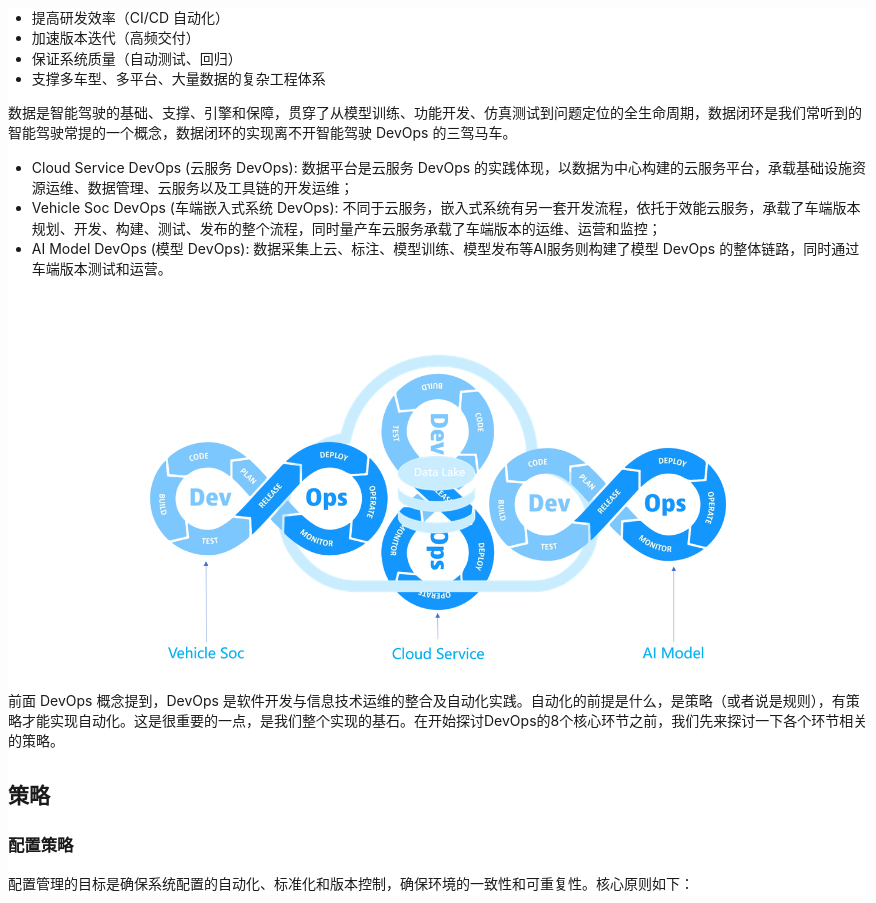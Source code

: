 - 提高研发效率（CI/CD 自动化）
- 加速版本迭代（高频交付）
- 保证系统质量（自动测试、回归）
- 支撑多车型、多平台、大量数据的复杂工程体系

数据是智能驾驶的基础、支撑、引擎和保障，贯穿了从模型训练、功能开发、仿真测试到问题定位的全生命周期，数据闭环是我们常听到的智能驾驶常提的一个概念，数据闭环的实现离不开智能驾驶 DevOps 的三驾马车。
- Cloud Service DevOps (云服务 DevOps): 数据平台是云服务 DevOps 的实践体现，以数据为中心构建的云服务平台，承载基础设施资源运维、数据管理、云服务以及工具链的开发运维；
- Vehicle Soc DevOps (车端嵌入式系统 DevOps): 不同于云服务，嵌入式系统有另一套开发流程，依托于效能云服务，承载了车端版本规划、开发、构建、测试、发布的整个流程，同时量产车云服务承载了车端版本的运维、运营和监控；
- AI Model DevOps (模型 DevOps): 数据采集上云、标注、模型训练、模型发布等AI服务则构建了模型 DevOps 的整体链路，同时通过车端版本测试和运营。

<div align="center">
<img width="70%" alt="auto-devops" src="/images/devops/devops-intelligence-driving-3loops.png" />
</div>

前面 DevOps 概念提到，DevOps 是软件开发与信息技术运维的整合及自动化实践。自动化的前提是什么，是策略（或者说是规则），有策略才能实现自动化。这是很重要的一点，是我们整个实现的基石。在开始探讨DevOps的8个核心环节之前，我们先来探讨一下各个环节相关的策略。

## 策略

### 配置策略

配置管理的目标是确保系统配置的自动化、标准化和版本控制，确保环境的一致性和可重复性。核心原则如下：
